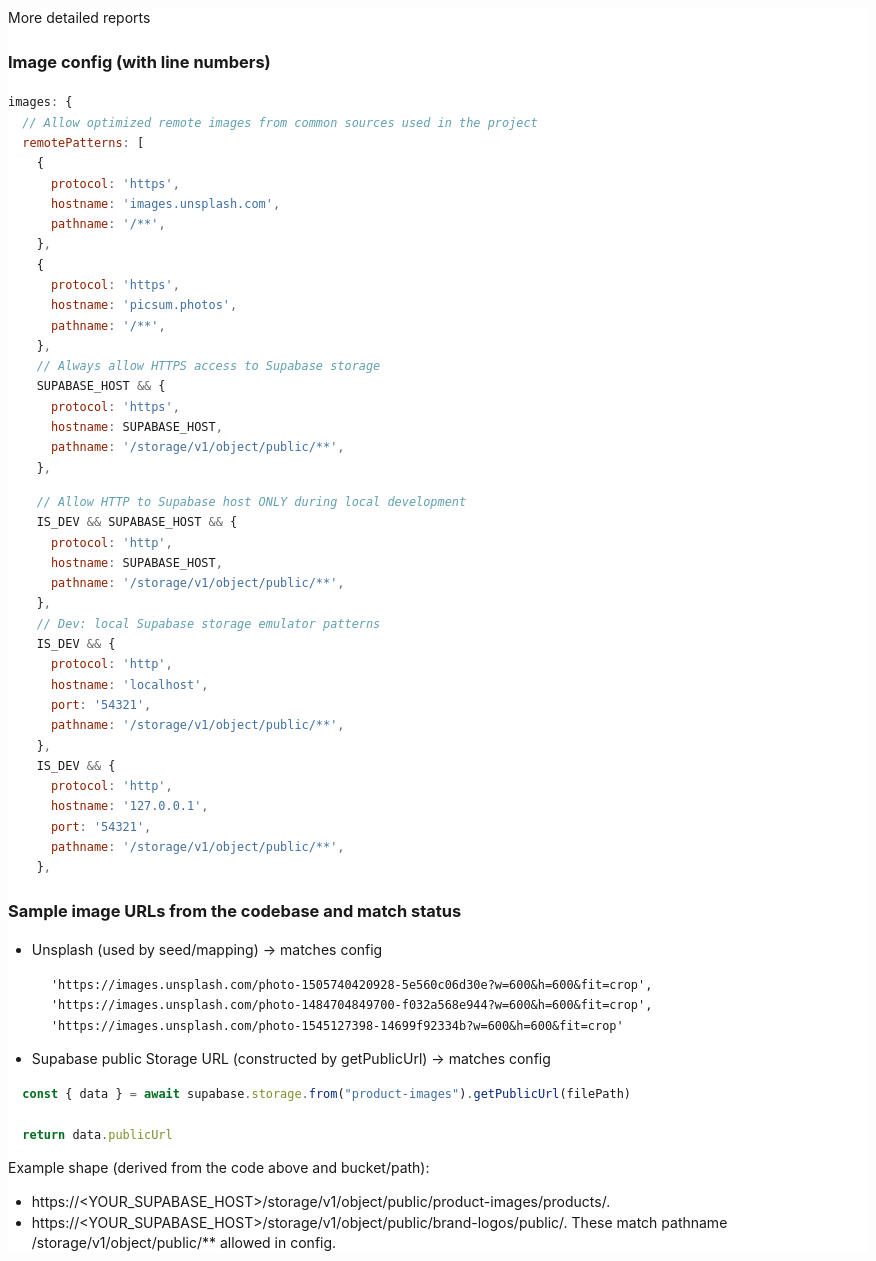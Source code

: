 

More detailed reports

### Image config (with line numbers)
```15:33:next.config.mjs
images: {
  // Allow optimized remote images from common sources used in the project
  remotePatterns: [
    {
      protocol: 'https',
      hostname: 'images.unsplash.com',
      pathname: '/**',
    },
    {
      protocol: 'https',
      hostname: 'picsum.photos',
      pathname: '/**',
    },
    // Always allow HTTPS access to Supabase storage
    SUPABASE_HOST && {
      protocol: 'https',
      hostname: SUPABASE_HOST,
      pathname: '/storage/v1/object/public/**',
    },
```
```34:52:next.config.mjs
    // Allow HTTP to Supabase host ONLY during local development
    IS_DEV && SUPABASE_HOST && {
      protocol: 'http',
      hostname: SUPABASE_HOST,
      pathname: '/storage/v1/object/public/**',
    },
    // Dev: local Supabase storage emulator patterns
    IS_DEV && {
      protocol: 'http',
      hostname: 'localhost',
      port: '54321',
      pathname: '/storage/v1/object/public/**',
    },
    IS_DEV && {
      protocol: 'http',
      hostname: '127.0.0.1',
      port: '54321',
      pathname: '/storage/v1/object/public/**',
    },
```

### Sample image URLs from the codebase and match status
- Unsplash (used by seed/mapping) → matches config
```39:42:Enhanced Shop Prompts/Enhanced Product Seeding with Multiple Images.js
      'https://images.unsplash.com/photo-1505740420928-5e560c06d30e?w=600&h=600&fit=crop',
      'https://images.unsplash.com/photo-1484704849700-f032a568e944?w=600&h=600&fit=crop',
      'https://images.unsplash.com/photo-1545127398-14699f92334b?w=600&h=600&fit=crop'
```
- Supabase public Storage URL (constructed by getPublicUrl) → matches config
```81:83:lib/storage.ts
  const { data } = await supabase.storage.from("product-images").getPublicUrl(filePath)

  return data.publicUrl
```
Example shape (derived from the code above and bucket/path):
- https://<YOUR_SUPABASE_HOST>/storage/v1/object/public/product-images/products/<productId-timestamp>.<ext>
- https://<YOUR_SUPABASE_HOST>/storage/v1/object/public/brand-logos/public/<brandId>.<ext>
These match pathname /storage/v1/object/public/** allowed in config.